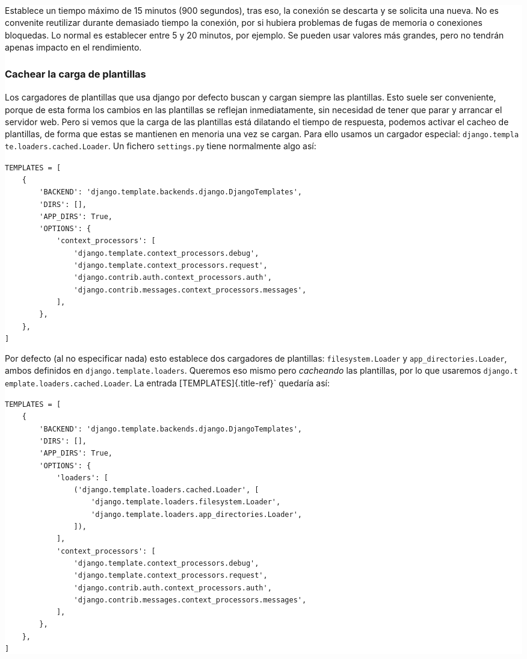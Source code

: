 Establece un tiempo máximo de 15 minutos (900 segundos), tras eso, la
conexión se descarta y se solicita una nueva. No es convenite reutilizar
durante demasiado tiempo la conexión, por si hubiera problemas de fugas
de memoria o conexiones bloquedas. Lo normal es establecer entre 5 y 20
minutos, por ejemplo. Se pueden usar valores más grandes, pero no
tendrán apenas impacto en el rendimiento.

### Cachear la carga de plantillas

Los cargadores de plantillas que usa django por defecto buscan y cargan
siempre las plantillas. Esto suele ser conveniente, porque de esta forma
los cambios en las plantillas se reflejan inmediatamente, sin necesidad
de tener que parar y arrancar el servidor web. Pero si vemos que la
carga de las plantillas está dilatando el tiempo de respuesta, podemos
activar el cacheo de plantillas, de forma que estas se mantienen en
menoria una vez se cargan. Para ello usamos un cargador especial:
`django.template.loaders.cached.Loader`. Un fichero `settings.py` tiene
normalmente algo así:

    TEMPLATES = [
        {
            'BACKEND': 'django.template.backends.django.DjangoTemplates',
            'DIRS': [],
            'APP_DIRS': True,
            'OPTIONS': {
                'context_processors': [
                    'django.template.context_processors.debug',
                    'django.template.context_processors.request',
                    'django.contrib.auth.context_processors.auth',
                    'django.contrib.messages.context_processors.messages',
                ],
            },
        },
    ]

Por defecto (al no especificar nada) esto establece dos cargadores de
plantillas: `filesystem.Loader` y `app_directories.Loader`, ambos
definidos en `django.template.loaders`. Queremos eso mismo pero
*cacheando* las plantillas, por lo que usaremos
`django.template.loaders.cached.Loader`. La entrada
[TEMPLATES]{.title-ref}\` quedaría así:

    TEMPLATES = [
        {
            'BACKEND': 'django.template.backends.django.DjangoTemplates',
            'DIRS': [],
            'APP_DIRS': True,
            'OPTIONS': {
                'loaders': [
                    ('django.template.loaders.cached.Loader', [
                        'django.template.loaders.filesystem.Loader',
                        'django.template.loaders.app_directories.Loader',
                    ]),
                ],
                'context_processors': [
                    'django.template.context_processors.debug',
                    'django.template.context_processors.request',
                    'django.contrib.auth.context_processors.auth',
                    'django.contrib.messages.context_processors.messages',
                ],
            },
        },
    ]
